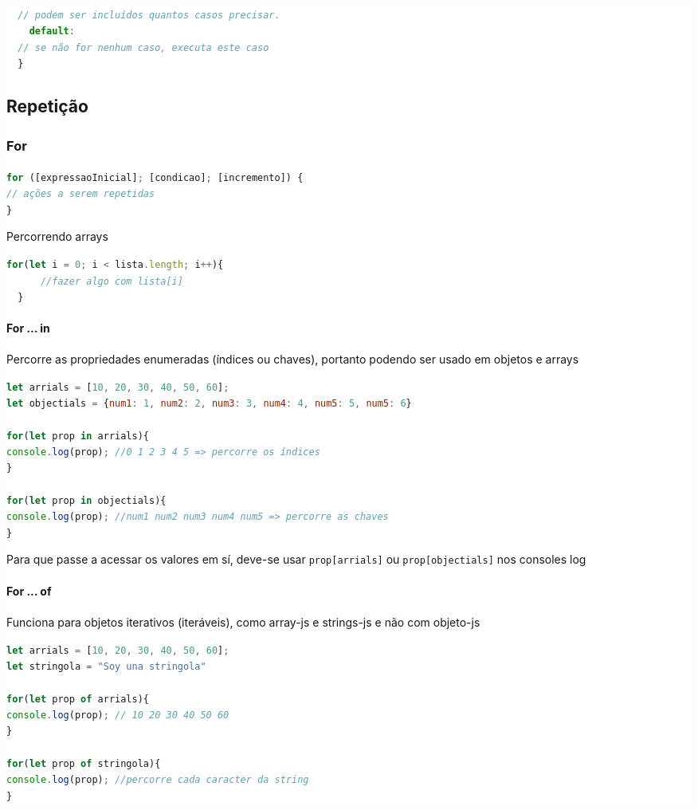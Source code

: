 ``` javascript
  // podem ser incluídos quantos casos precisar.
	default:
  // se não for nenhum caso, executa este caso
  }
```

## Repetição

### For

``` javascript
for ([expressaoInicial]; [condicao]; [incremento]) {
// ações a serem repetidas
}
```

Percorrendo arrays

``` js
for(let i = 0; i < lista.length; i++){
	  //fazer algo com lista[i]
  }
```

#### For ... in
Percorre as propriedades enumeradas (índices ou chaves), portanto podendo ser usado em objetos e arrays

``` javascript
let arrials = [10, 20, 30, 40, 50, 60];
let objectials = {num1: 1, num2: 2, num3: 3, num4: 4, num5: 5, num5: 6}

for(let prop in arrials){
console.log(prop); //0 1 2 3 4 5 => percorre os índices
}

for(let prop in objectials){
console.log(prop); //num1 num2 num3 num4 num5 => percorre as chaves
}
```

Para que passe a acessar os valores em sí, deve-se usar `prop[arrials]` ou  `prop[objectials]` nos consoles log

#### For ... of
Funciona para objetos iterativos (iteráveis), como array-js e strings-js e não com objeto-js

``` javascript
let arrials = [10, 20, 30, 40, 50, 60];
let stringola = "Soy una stringola"

for(let prop of arrials){
console.log(prop); // 10 20 30 40 50 60
}

for(let prop of stringola){
console.log(prop); //percorre cada caracter da string
}
```
